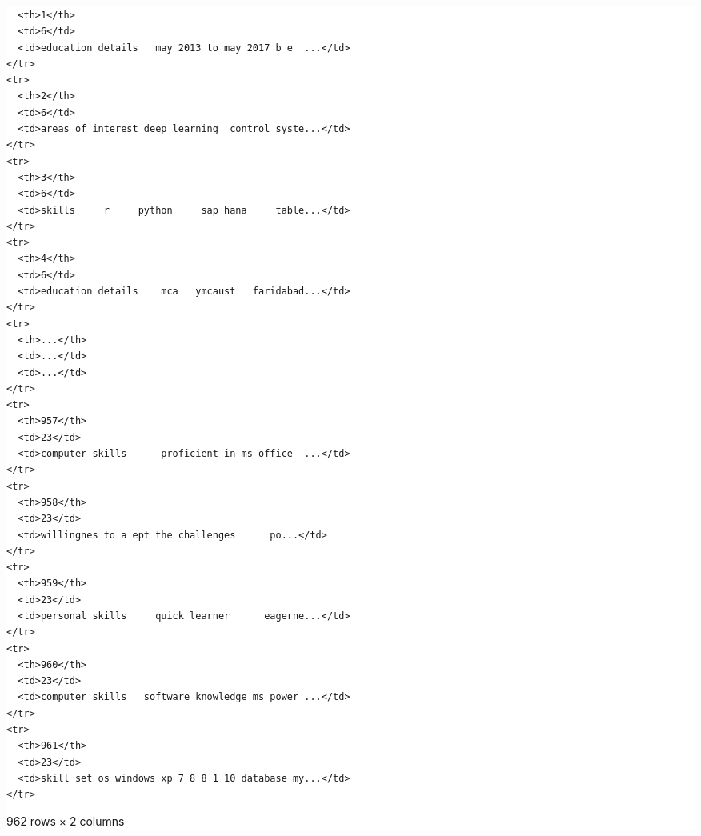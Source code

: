       <th>1</th>
      <td>6</td>
      <td>education details   may 2013 to may 2017 b e  ...</td>
    </tr>
    <tr>
      <th>2</th>
      <td>6</td>
      <td>areas of interest deep learning  control syste...</td>
    </tr>
    <tr>
      <th>3</th>
      <td>6</td>
      <td>skills     r     python     sap hana     table...</td>
    </tr>
    <tr>
      <th>4</th>
      <td>6</td>
      <td>education details    mca   ymcaust   faridabad...</td>
    </tr>
    <tr>
      <th>...</th>
      <td>...</td>
      <td>...</td>
    </tr>
    <tr>
      <th>957</th>
      <td>23</td>
      <td>computer skills      proficient in ms office  ...</td>
    </tr>
    <tr>
      <th>958</th>
      <td>23</td>
      <td>willingnes to a ept the challenges      po...</td>
    </tr>
    <tr>
      <th>959</th>
      <td>23</td>
      <td>personal skills     quick learner      eagerne...</td>
    </tr>
    <tr>
      <th>960</th>
      <td>23</td>
      <td>computer skills   software knowledge ms power ...</td>
    </tr>
    <tr>
      <th>961</th>
      <td>23</td>
      <td>skill set os windows xp 7 8 8 1 10 database my...</td>
    </tr>
  </tbody>
</table>
<p>962 rows × 2 columns</p>
</div>
